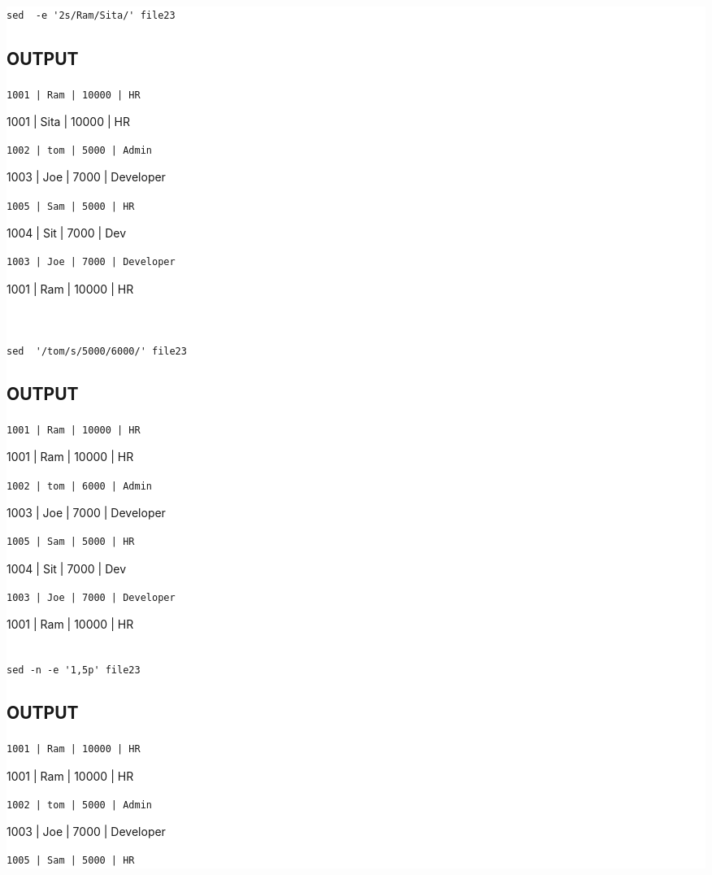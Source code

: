 ```
sed  -e '2s/Ram/Sita/' file23
```
## OUTPUT
```
1001 | Ram | 10000 | HR
```
1001 | Sita | 10000 | HR
```
1002 | tom | 5000 | Admin
```
1003 | Joe | 7000 | Developer
```
1005 | Sam | 5000 | HR
```
1004 | Sit | 7000 | Dev
```
1003 | Joe | 7000 | Developer
```
1001 | Ram | 10000 | HR
```


sed  '/tom/s/5000/6000/' file23
```
## OUTPUT
```
1001 | Ram | 10000 | HR
```
1001 | Ram | 10000 | HR
```
1002 | tom | 6000 | Admin
```
1003 | Joe | 7000 | Developer
```
1005 | Sam | 5000 | HR
```
1004 | Sit | 7000 | Dev
```
1003 | Joe | 7000 | Developer
```
1001 | Ram | 10000 | HR
```

sed -n -e '1,5p' file23
```
## OUTPUT
```
1001 | Ram | 10000 | HR
```
1001 | Ram | 10000 | HR
```
1002 | tom | 5000 | Admin
```
1003 | Joe | 7000 | Developer
```
1005 | Sam | 5000 | HR
```
